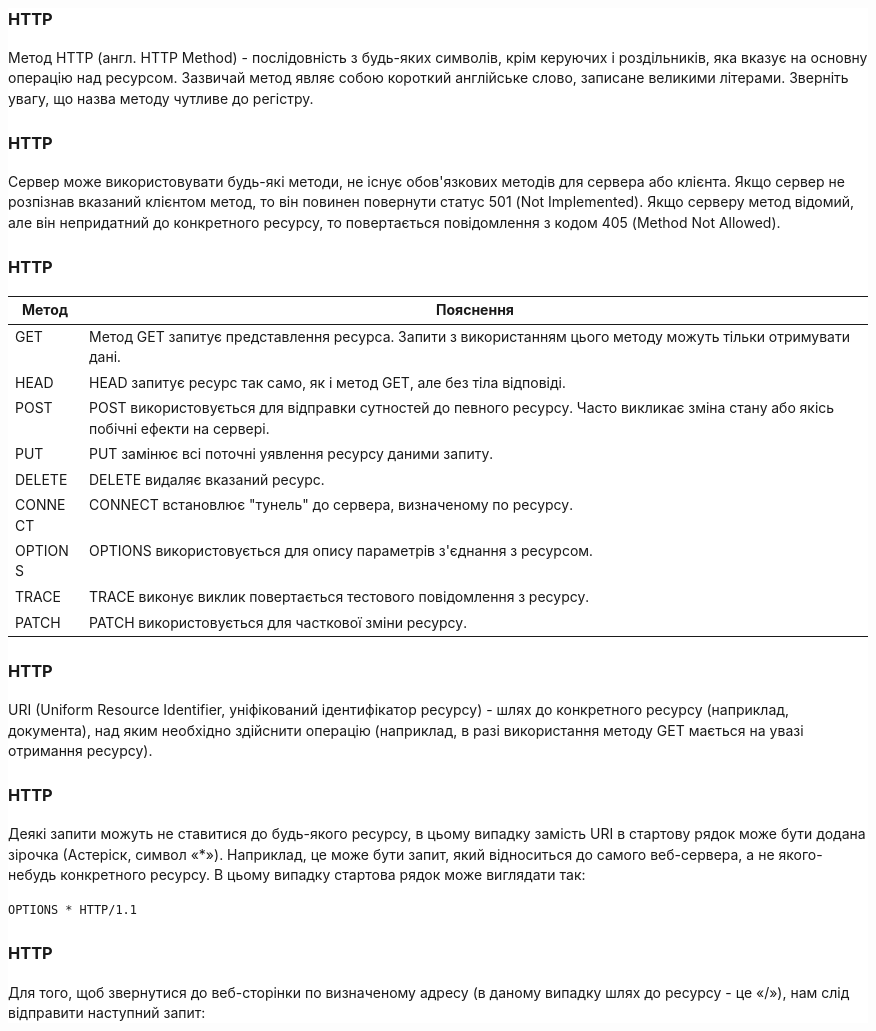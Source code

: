 
### HTTP
Метод HTTP (англ. HTTP Method) - послідовність з будь-яких символів, крім керуючих і роздільників, яка вказує на основну операцію над ресурсом. Зазвичай метод являє собою короткий англійське слово, записане великими літерами. Зверніть увагу, що назва методу чутливе до регістру.


### HTTP
Сервер може використовувати будь-які методи, не існує обов'язкових методів для сервера або клієнта. Якщо сервер не розпізнав вказаний клієнтом метод, то він повинен повернути статус 501 (Not Implemented). Якщо серверу метод відомий, але він непридатний до конкретного ресурсу, то повертається повідомлення з кодом 405 (Method Not Allowed).


### HTTP
|Метод|Пояснення|
|-|-|
|GET|Метод GET запитує представлення ресурса. Запити з використанням цього методу можуть тільки отримувати дані.|
|HEAD|HEAD запитує ресурс так само, як і метод GET, але без тіла відповіді.|
|POST|POST використовується для відправки сутностей до певного ресурсу. Часто викликає зміна стану або якісь побічні ефекти на сервері.|
|PUT|PUT замінює всі поточні уявлення ресурсу даними запиту.|
|DELETE|DELETE видаляє вказаний ресурс.
|CONNECT|CONNECT встановлює "тунель" до сервера, визначеному по ресурсу.|
|OPTIONS|OPTIONS використовується для опису параметрів з'єднання з ресурсом.|
|TRACE |TRACE виконує виклик повертається тестового повідомлення з ресурсу.|
|PATCH |PATCH використовується для часткової зміни ресурсу.|


### HTTP
URI (Uniform Resource Identifier, уніфікований ідентифікатор ресурсу) - шлях до конкретного ресурсу (наприклад, документа), над яким необхідно здійснити операцію (наприклад, в разі використання методу GET мається на увазі отримання ресурсу).


### HTTP
Деякі запити можуть не ставитися до будь-якого ресурсу, в цьому випадку замість URI в стартову рядок може бути додана зірочка (Астеріск, символ «*»). Наприклад, це може бути запит, який відноситься до самого веб-сервера, а не якого-небудь конкретного ресурсу. В цьому випадку стартова рядок може виглядати так:

```
OPTIONS * HTTP/1.1
```


### HTTP
Для того, щоб звернутися до веб-сторінки по визначеному адресу (в даному випадку шлях до ресурсу - це «/»), нам слід відправити наступний запит:
